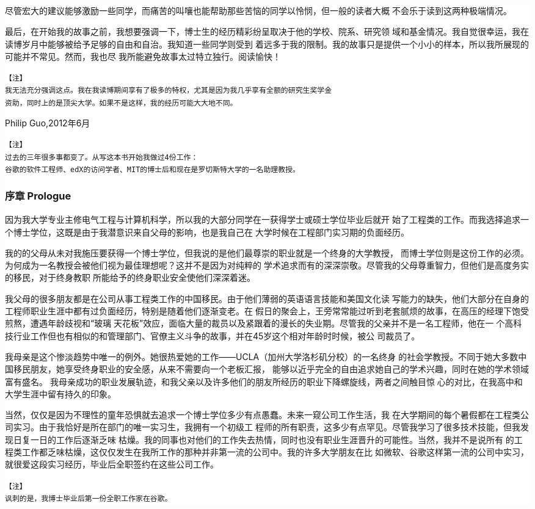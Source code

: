 尽管宏大的建议能够激励一些同学，而痛苦的叫嚷也能帮助那些苦恼的同学以怜悯，但一般的读者大概
不会乐于读到这两种极端情况。

最后，在开始我的故事之前，我想要强调一下，博士生的经历精彩纷呈取决于他的学校、院系、研究领
域和基金情况。我自觉很幸运，我在读博岁月中能够被给予足够的自由和自治。我知道一些同学则受到
着远多于我的限制。我的故事只是提供一个小小的样本，所以我所展现的可能并不常见。然而，我也尽
我所能避免故事太过特立独行。阅读愉快！

```
【注】
我无法充分强调这点。我在我读博期间享有了极多的特权，尤其是因为我几乎享有全额的研究生奖学金
资助，同时上的是顶尖大学。如果不是这样，我的经历可能大大地不同。
```

Philip Guo,2012年6月

```
【注】
过去的三年很多事都变了。从写这本书开始我做过4份工作：
谷歌的软件工程师、edX的访问学者、MIT的博士后和现在是罗切斯特大学的一名助理教授。
```

### 序章 Prologue

因为我大学专业主修电气工程与计算机科学，所以我的大部分同学在一获得学士或硕士学位毕业后就开
始了工程类的工作。而我选择追求一个博士学位，这既是由于我潜意识来自父母的影响，也是我自己在
大学时候在工程部门实习期的负面经历。

我的的父母从未对我施压要获得一个博士学位，但我说的是他们最尊崇的职业就是一个终身的大学教授，
而博士学位则是这份工作的必须。为何成为一名教授会被他们视为最佳理想呢？这并不是因为对纯粹的
学术追求而有的深深崇敬。尽管我的父母尊重智力，但他们是高度务实的移民，对于终身教职
所能给予的终身职业安全使他们深深着迷。

我父母的很多朋友都是在公司从事工程类工作的中国移民。由于他们薄弱的英语语言技能和美国文化读
写能力的缺失，他们大部分在自身的工程师职业生涯中都有过负面经历，特别是随着他们逐渐变老。在
假日的聚会上，王旁常常能过听到老套腻烦的故事，在高压的经理下饱受煎熬，遭遇年龄歧视和“玻璃
天花板”效应，面临大量的裁员以及紧跟着的漫长的失业期。尽管我的父亲并不是一名工程师，他在一
个高科技行业工作但也有相似的和管理部门、官僚主义斗争的故事，并在45岁这个相对年龄时时候，被公
司裁员了。

我母亲是这个惨淡趋势中唯一的例外。她很热爱她的工作——UCLA（加州大学洛杉矶分校）的一名终身
的社会学教授。不同于她大多数中国移民朋友，她享受终身职业的安全感，从来不需要向一个老板汇报，
能够以近乎完全的自由追求她自己的学术兴趣，同时在她的学术领域富有盛名。
我母亲成功的职业发展轨迹，和我父亲以及许多他们的朋友所经历的职业下降螺旋线，两者之间触目惊
心的对比，在我高中和大学生涯中留有持久的印象。

当然，仅仅是因为不理性的童年恐惧就去追求一个博士学位多少有点愚蠢。未来一窥公司工作生活，我
在大学期间的每个暑假都在工程类公司实习。由于我恰好是所在部门的唯一实习生，我拥有一个初级工
程师的所有职责，这多少有点罕见。尽管我学习了很多技术技能，但我发现日复一日的工作后逐渐乏味
枯燥。我的同事也对他们的工作失去热情，同时也没有职业生涯晋升的可能性。当然，我并不是说所有
的工程类工作都乏味枯燥，这仅仅发生在我所工作的那种并非第一流的公司中。我的许多大学朋友在比
如微软、谷歌这样第一流的公司中实习，就很爱这段实习经历，毕业后全职签约在这些公司工作。

```
【注】
讽刺的是，我博士毕业后第一份全职工作家在谷歌。
```
